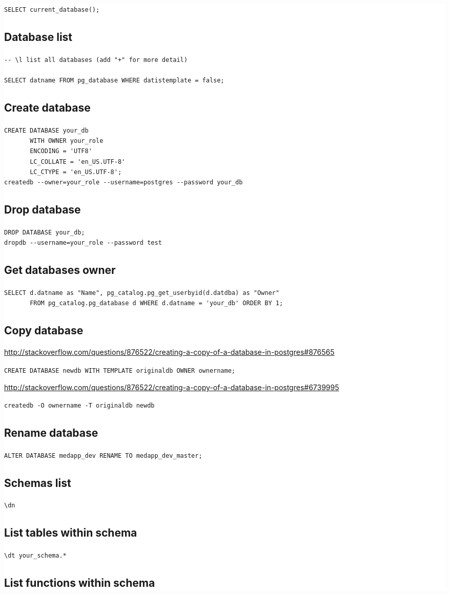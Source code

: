     SELECT current_database();

## Database list

    -- \l list all databases (add "+" for more detail)

    SELECT datname FROM pg_database WHERE datistemplate = false;

## Create database

    CREATE DATABASE your_db
           WITH OWNER your_role
           ENCODING = 'UTF8'
           LC_COLLATE = 'en_US.UTF-8'
           LC_CTYPE = 'en_US.UTF-8';
    createdb --owner=your_role --username=postgres --password your_db

## Drop database

    DROP DATABASE your_db;
    dropdb --username=your_role --password test

## Get databases owner

    SELECT d.datname as "Name", pg_catalog.pg_get_userbyid(d.datdba) as "Owner"
           FROM pg_catalog.pg_database d WHERE d.datname = 'your_db' ORDER BY 1;

## Copy database

<http://stackoverflow.com/questions/876522/creating-a-copy-of-a-database-in-postgres#876565>

    CREATE DATABASE newdb WITH TEMPLATE originaldb OWNER ownername;

<http://stackoverflow.com/questions/876522/creating-a-copy-of-a-database-in-postgres#6739995>

    createdb -O ownername -T originaldb newdb

## Rename database

    ALTER DATABASE medapp_dev RENAME TO medapp_dev_master;

## Schemas list

    \dn

## List tables within schema

    \dt your_schema.*

## List functions within schema
